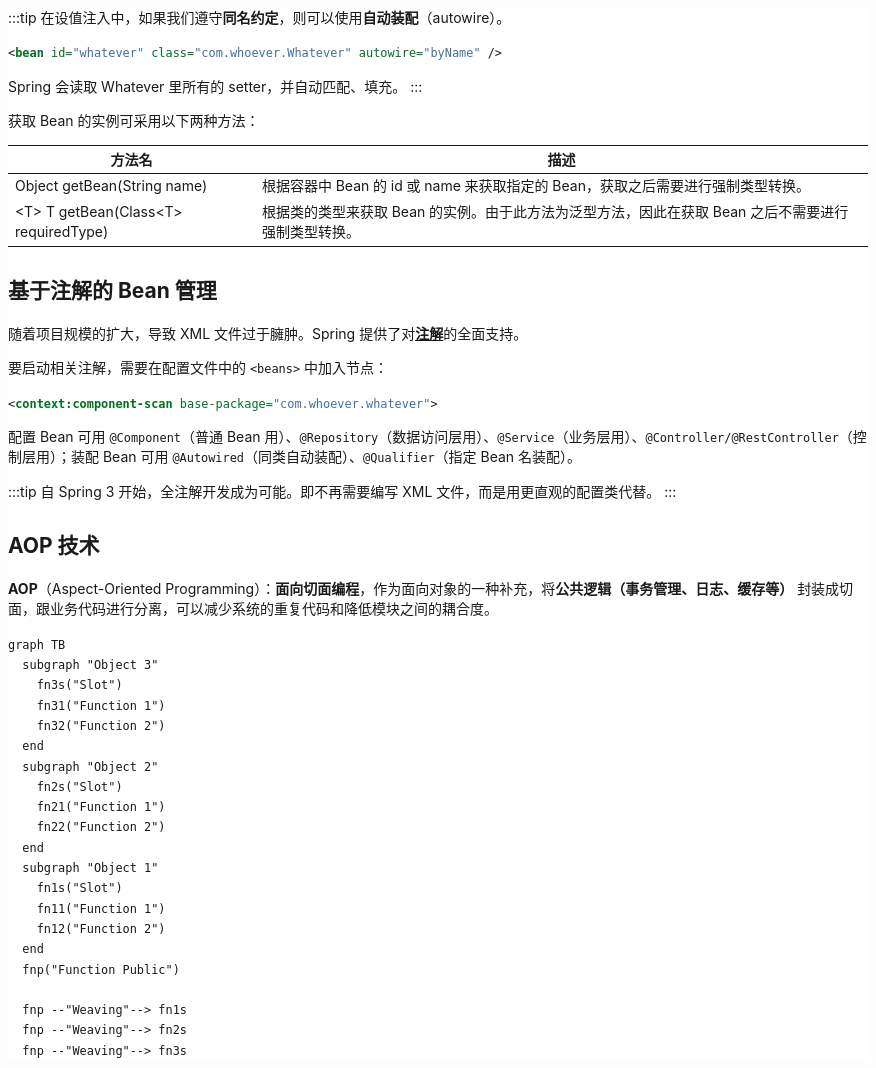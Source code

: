 :::tip
在设值注入中，如果我们遵守**同名约定**，则可以使用**自动装配**（autowire）。

```xml
<bean id="whatever" class="com.whoever.Whatever" autowire="byName" />
```

Spring 会读取 Whatever 里所有的 setter，并自动匹配、填充。
:::

获取 Bean 的实例可采用以下两种方法：

| 方法名                                 | 描述                                                                                               |
| -------------------------------------- | -------------------------------------------------------------------------------------------------- |
| Object getBean(String name)            | 根据容器中 Bean 的 id 或 name 来获取指定的 Bean，获取之后需要进行强制类型转换。                    |
| \<T> T getBean(Class\<T> requiredType) | 根据类的类型来获取 Bean 的实例。由于此方法为泛型方法，因此在获取 Bean 之后不需要进行强制类型转换。 |

## 基于注解的 Bean 管理

随着项目规模的扩大，导致 XML 文件过于臃肿。Spring 提供了对[**注解**](../java-se/annotation.md)的全面支持。

要启动相关注解，需要在配置文件中的 `<beans>` 中加入节点：

```xml
<context:component-scan base-package="com.whoever.whatever">
```

配置 Bean 可用 `@Component`（普通 Bean 用）、`@Repository`（数据访问层用）、`@Service`（业务层用）、`@Controller/@RestController`（控制层用）；装配 Bean 可用 `@Autowired`（同类自动装配）、`@Qualifier`（指定 Bean 名装配）。

:::tip
自 Spring 3 开始，全注解开发成为可能。即不再需要编写 XML 文件，而是用更直观的配置类代替。
:::

## AOP 技术

**AOP**（Aspect-Oriented Programming）：**面向切面编程**，作为面向对象的一种补充，将**公共逻辑（事务管理、日志、缓存等）** 封装成切面，跟业务代码进行分离，可以减少系统的重复代码和降低模块之间的耦合度。

```mermaid
graph TB
  subgraph "Object 3"
    fn3s("Slot")
    fn31("Function 1")
    fn32("Function 2")
  end
  subgraph "Object 2"
    fn2s("Slot")
    fn21("Function 1")
    fn22("Function 2")
  end
  subgraph "Object 1"
    fn1s("Slot")
    fn11("Function 1")
    fn12("Function 2")
  end
  fnp("Function Public")

  fnp --"Weaving"--> fn1s
  fnp --"Weaving"--> fn2s
  fnp --"Weaving"--> fn3s
```
